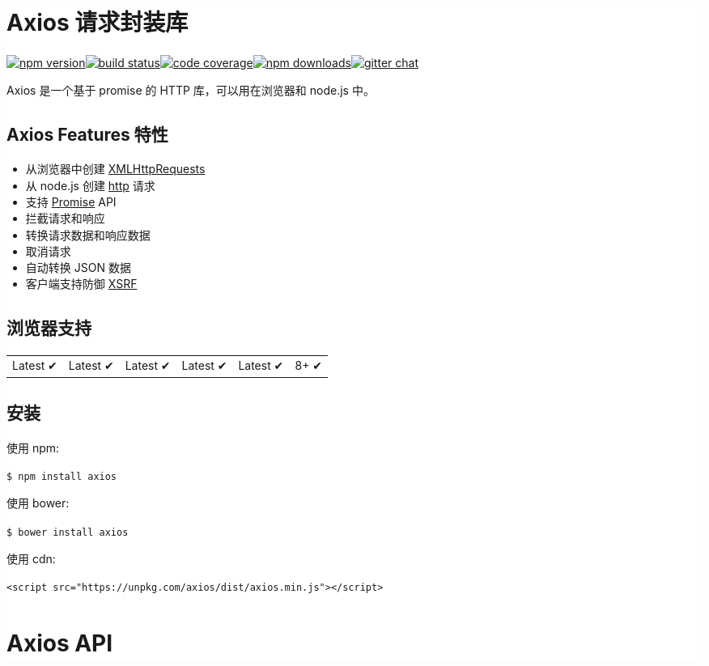 # Axios 请求封装库

[![npm version](https://img.shields.io/npm/v/axios.svg?style=flat-square)](https://www.npmjs.org/package/axios)[![build status](https://img.shields.io/travis/mzabriskie/axios.svg?style=flat-square)](https://travis-ci.org/mzabriskie/axios)[![code coverage](https://img.shields.io/coveralls/mzabriskie/axios.svg?style=flat-square)](https://coveralls.io/r/mzabriskie/axios)[![npm downloads](https://img.shields.io/npm/dm/axios.svg?style=flat-square)](http://npm-stat.com/charts.html?package=axios)[![gitter chat](https://img.shields.io/gitter/room/mzabriskie/axios.svg?style=flat-square)](https://gitter.im/mzabriskie/axios)

Axios 是一个基于 promise 的 HTTP 库，可以用在浏览器和 node.js 中。

## Axios Features 特性

- 从浏览器中创建 [XMLHttpRequests](https://developer.mozilla.org/en-US/docs/Web/API/XMLHttpRequest)
- 从 node.js 创建 [http](http://nodejs.org/api/http.html) 请求
- 支持 [Promise](https://developer.mozilla.org/en-US/docs/Web/JavaScript/Reference/Global_Objects/Promise) API
- 拦截请求和响应
- 转换请求数据和响应数据
- 取消请求
- 自动转换 JSON 数据
- 客户端支持防御 [XSRF](http://en.wikipedia.org/wiki/Cross-site_request_forgery)

## 浏览器支持

|          |          |          |          |          |      |
| :------- | :------- | :------- | :------- | :------- | :--- |
| Latest ✔ | Latest ✔ | Latest ✔ | Latest ✔ | Latest ✔ | 8+ ✔ |

## 安装

使用 npm:

```
$ npm install axios
```

使用 bower:

```
$ bower install axios
```

使用 cdn:

```
<script src="https://unpkg.com/axios/dist/axios.min.js"></script>
```

# Axios API

